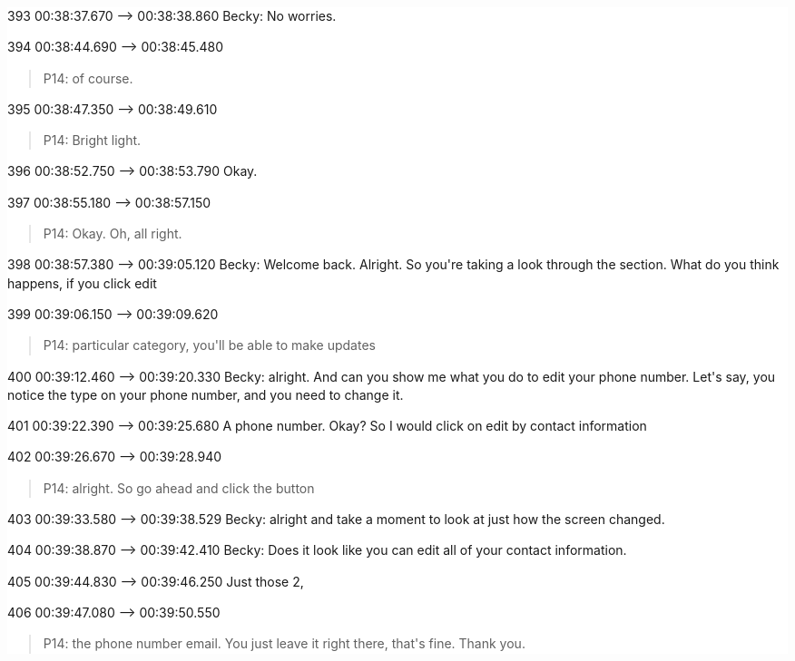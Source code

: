 393
00:38:37.670 --> 00:38:38.860
Becky: No worries.

394
00:38:44.690 --> 00:38:45.480
> P14: of course.

395
00:38:47.350 --> 00:38:49.610
> P14: Bright light.

396
00:38:52.750 --> 00:38:53.790
Okay.

397
00:38:55.180 --> 00:38:57.150
> P14: Okay. Oh, all right.

398
00:38:57.380 --> 00:39:05.120
Becky: Welcome back. Alright. So you're taking a look through the section. What do you think happens, if you click edit

399
00:39:06.150 --> 00:39:09.620
> P14: particular category, you'll be able to make updates

400
00:39:12.460 --> 00:39:20.330
Becky: alright. And can you show me what you do to edit your phone number. Let's say, you notice the type on your phone number, and you need to change it.

401
00:39:22.390 --> 00:39:25.680
A phone number. Okay? So I would click on edit by contact information

402
00:39:26.670 --> 00:39:28.940
> P14: alright. So go ahead and click the button

403
00:39:33.580 --> 00:39:38.529
Becky: alright and take a moment to look at just how the screen changed.

404
00:39:38.870 --> 00:39:42.410
Becky: Does it look like you can edit all of your contact information.

405
00:39:44.830 --> 00:39:46.250
Just those 2,

406
00:39:47.080 --> 00:39:50.550
> P14: the phone number email. You just leave it right there, that's fine. Thank you.
